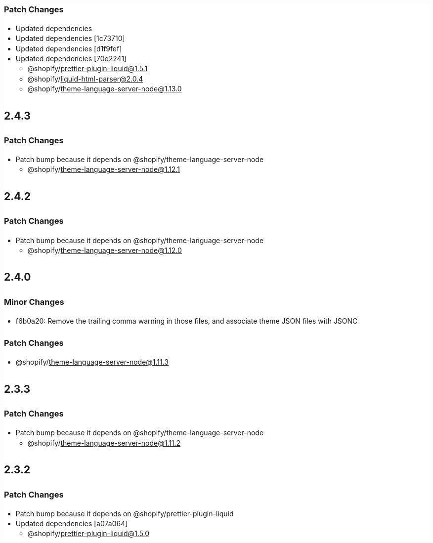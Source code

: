 ### Patch Changes

- Updated dependencies
- Updated dependencies [1c73710]
- Updated dependencies [d1f9fef]
- Updated dependencies [70e2241]
  - @shopify/prettier-plugin-liquid@1.5.1
  - @shopify/liquid-html-parser@2.0.4
  - @shopify/theme-language-server-node@1.13.0

## 2.4.3

### Patch Changes

- Patch bump because it depends on @shopify/theme-language-server-node
  - @shopify/theme-language-server-node@1.12.1

## 2.4.2

### Patch Changes

- Patch bump because it depends on @shopify/theme-language-server-node
  - @shopify/theme-language-server-node@1.12.0

## 2.4.0

### Minor Changes

- f6b0a20: Remove the trailing comma warning in those files, and associate theme JSON files with JSONC

### Patch Changes

- @shopify/theme-language-server-node@1.11.3

## 2.3.3

### Patch Changes

- Patch bump because it depends on @shopify/theme-language-server-node
  - @shopify/theme-language-server-node@1.11.2

## 2.3.2

### Patch Changes

- Patch bump because it depends on @shopify/prettier-plugin-liquid
- Updated dependencies [a07a064]
  - @shopify/prettier-plugin-liquid@1.5.0
